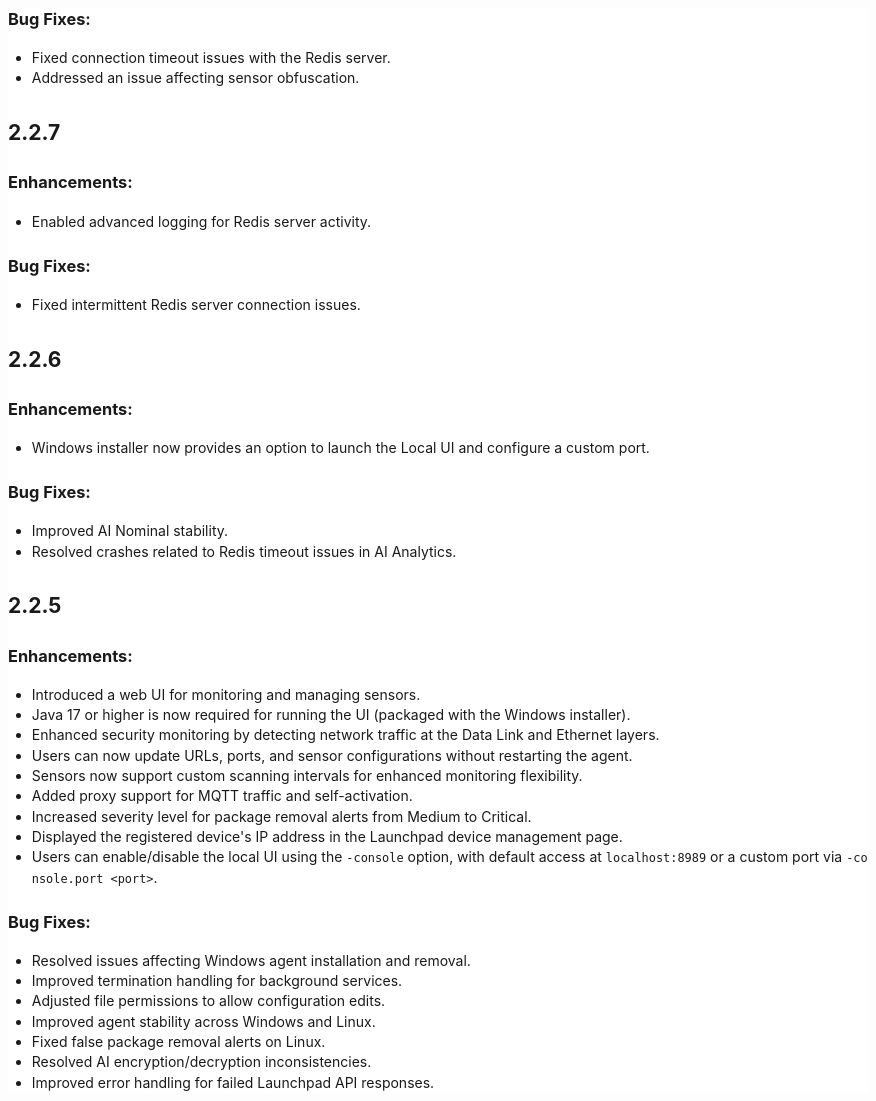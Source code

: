### Bug Fixes:  
- Fixed connection timeout issues with the Redis server.  
- Addressed an issue affecting sensor obfuscation.  

## 2.2.7  

### Enhancements:  
- Enabled advanced logging for Redis server activity.  

### Bug Fixes:  
- Fixed intermittent Redis server connection issues.  

## 2.2.6  

### Enhancements:  
- Windows installer now provides an option to launch the Local UI and configure a custom port.  

### Bug Fixes:  
- Improved AI Nominal stability.  
- Resolved crashes related to Redis timeout issues in AI Analytics.  

## 2.2.5  

### Enhancements:  
- Introduced a web UI for monitoring and managing sensors.  
- Java 17 or higher is now required for running the UI (packaged with the Windows installer).  
- Enhanced security monitoring by detecting network traffic at the Data Link and Ethernet layers.  
- Users can now update URLs, ports, and sensor configurations without restarting the agent.  
- Sensors now support custom scanning intervals for enhanced monitoring flexibility.  
- Added proxy support for MQTT traffic and self-activation.  
- Increased severity level for package removal alerts from Medium to Critical.  
- Displayed the registered device's IP address in the Launchpad device management page.  
- Users can enable/disable the local UI using the `-console` option, with default access at `localhost:8989` or a custom port via `-console.port <port>`.  

### Bug Fixes:  
- Resolved issues affecting Windows agent installation and removal.  
- Improved termination handling for background services.  
- Adjusted file permissions to allow configuration edits.  
- Improved agent stability across Windows and Linux.  
- Fixed false package removal alerts on Linux.  
- Resolved AI encryption/decryption inconsistencies.  
- Improved error handling for failed Launchpad API responses.  

